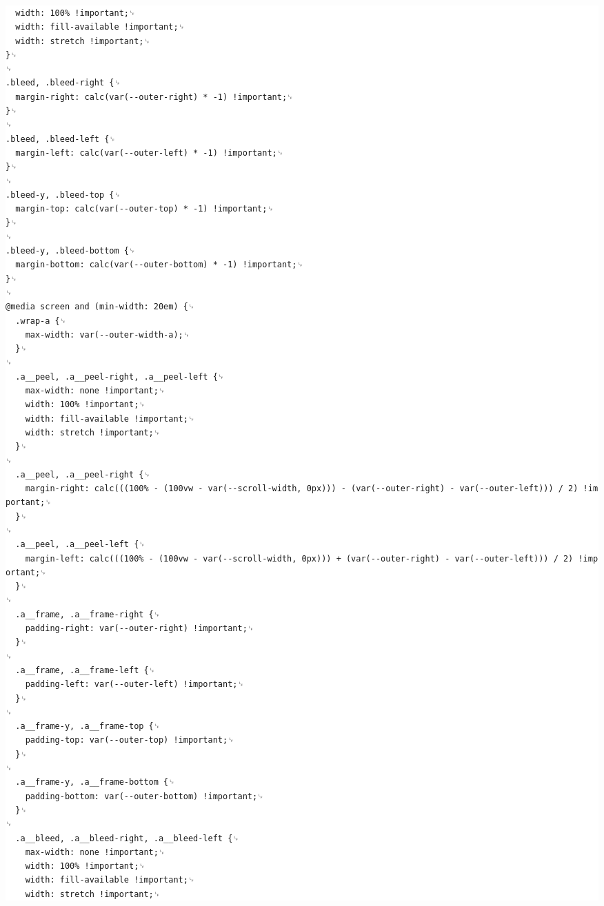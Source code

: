       width: 100% !important;␊
      width: fill-available !important;␊
      width: stretch !important;␊
    }␊
    ␊
    .bleed, .bleed-right {␊
      margin-right: calc(var(--outer-right) * -1) !important;␊
    }␊
    ␊
    .bleed, .bleed-left {␊
      margin-left: calc(var(--outer-left) * -1) !important;␊
    }␊
    ␊
    .bleed-y, .bleed-top {␊
      margin-top: calc(var(--outer-top) * -1) !important;␊
    }␊
    ␊
    .bleed-y, .bleed-bottom {␊
      margin-bottom: calc(var(--outer-bottom) * -1) !important;␊
    }␊
    ␊
    @media screen and (min-width: 20em) {␊
      .wrap-a {␊
        max-width: var(--outer-width-a);␊
      }␊
    ␊
      .a__peel, .a__peel-right, .a__peel-left {␊
        max-width: none !important;␊
        width: 100% !important;␊
        width: fill-available !important;␊
        width: stretch !important;␊
      }␊
    ␊
      .a__peel, .a__peel-right {␊
        margin-right: calc(((100% - (100vw - var(--scroll-width, 0px))) - (var(--outer-right) - var(--outer-left))) / 2) !important;␊
      }␊
    ␊
      .a__peel, .a__peel-left {␊
        margin-left: calc(((100% - (100vw - var(--scroll-width, 0px))) + (var(--outer-right) - var(--outer-left))) / 2) !important;␊
      }␊
    ␊
      .a__frame, .a__frame-right {␊
        padding-right: var(--outer-right) !important;␊
      }␊
    ␊
      .a__frame, .a__frame-left {␊
        padding-left: var(--outer-left) !important;␊
      }␊
    ␊
      .a__frame-y, .a__frame-top {␊
        padding-top: var(--outer-top) !important;␊
      }␊
    ␊
      .a__frame-y, .a__frame-bottom {␊
        padding-bottom: var(--outer-bottom) !important;␊
      }␊
    ␊
      .a__bleed, .a__bleed-right, .a__bleed-left {␊
        max-width: none !important;␊
        width: 100% !important;␊
        width: fill-available !important;␊
        width: stretch !important;␊